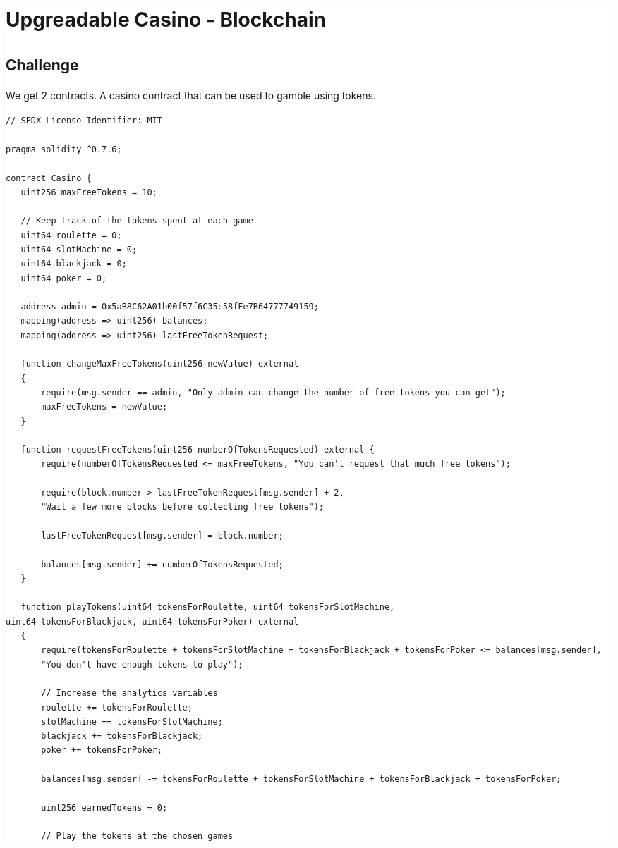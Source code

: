 # Upgreadable Casino - Blockchain

## Challenge

We get 2 contracts. A casino contract that can be used to gamble using tokens.

```  
// SPDX-License-Identifier: MIT

pragma solidity ^0.7.6;

contract Casino {  
   uint256 maxFreeTokens = 10;

   // Keep track of the tokens spent at each game  
   uint64 roulette = 0;  
   uint64 slotMachine = 0;  
   uint64 blackjack = 0;  
   uint64 poker = 0;

   address admin = 0x5aB8C62A01b00f57f6C35c58fFe7B64777749159;  
   mapping(address => uint256) balances;  
   mapping(address => uint256) lastFreeTokenRequest;

   function changeMaxFreeTokens(uint256 newValue) external  
   {  
       require(msg.sender == admin, "Only admin can change the number of free tokens you can get");  
       maxFreeTokens = newValue;  
   }

   function requestFreeTokens(uint256 numberOfTokensRequested) external {  
       require(numberOfTokensRequested <= maxFreeTokens, "You can't request that much free tokens");

       require(block.number > lastFreeTokenRequest[msg.sender] + 2,  
       "Wait a few more blocks before collecting free tokens");

       lastFreeTokenRequest[msg.sender] = block.number;

       balances[msg.sender] += numberOfTokensRequested;  
   }

   function playTokens(uint64 tokensForRoulette, uint64 tokensForSlotMachine,
uint64 tokensForBlackjack, uint64 tokensForPoker) external  
   {  
       require(tokensForRoulette + tokensForSlotMachine + tokensForBlackjack + tokensForPoker <= balances[msg.sender],  
       "You don't have enough tokens to play");

       // Increase the analytics variables  
       roulette += tokensForRoulette;  
       slotMachine += tokensForSlotMachine;  
       blackjack += tokensForBlackjack;  
       poker += tokensForPoker;

       balances[msg.sender] -= tokensForRoulette + tokensForSlotMachine + tokensForBlackjack + tokensForPoker;

       uint256 earnedTokens = 0;

       // Play the tokens at the chosen games
```